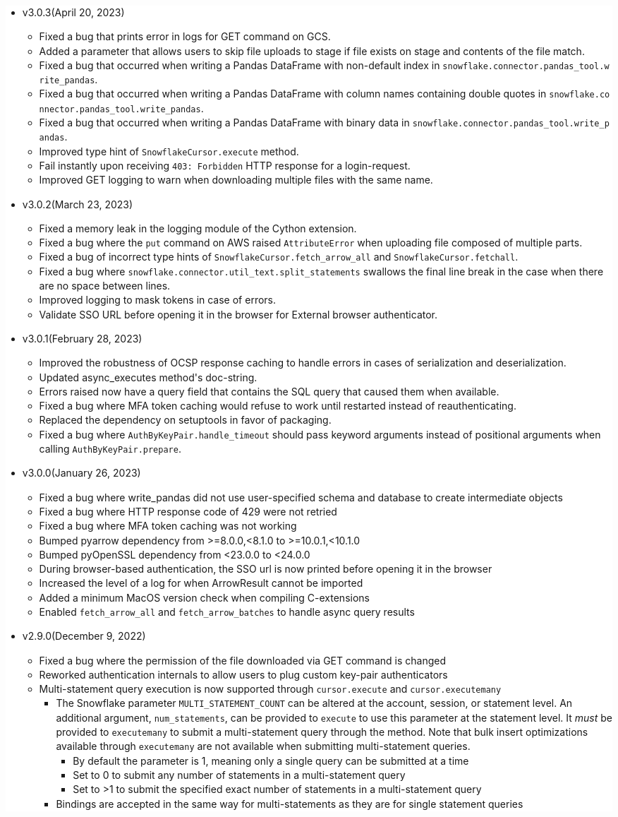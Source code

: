 - v3.0.3(April 20, 2023)
  - Fixed a bug that prints error in logs for GET command on GCS.
  - Added a parameter that allows users to skip file uploads to stage if file exists on stage and contents of the file match.
  - Fixed a bug that occurred when writing a Pandas DataFrame with non-default index in `snowflake.connector.pandas_tool.write_pandas`.
  - Fixed a bug that occurred when writing a Pandas DataFrame with column names containing double quotes in `snowflake.connector.pandas_tool.write_pandas`.
  - Fixed a bug that occurred when writing a Pandas DataFrame with binary data in `snowflake.connector.pandas_tool.write_pandas`.
  - Improved type hint of `SnowflakeCursor.execute` method.
  - Fail instantly upon receiving `403: Forbidden` HTTP response for a login-request.
  - Improved GET logging to warn when downloading multiple files with the same name.

- v3.0.2(March 23, 2023)

  - Fixed a memory leak in the logging module of the Cython extension.
  - Fixed a bug where the `put` command on AWS raised `AttributeError` when uploading file composed of multiple parts.
  - Fixed a bug of incorrect type hints of `SnowflakeCursor.fetch_arrow_all` and `SnowflakeCursor.fetchall`.
  - Fixed a bug where `snowflake.connector.util_text.split_statements` swallows the final line break in the case when there are no space between lines.
  - Improved logging to mask tokens in case of errors.
  - Validate SSO URL before opening it in the browser for External browser authenticator.

- v3.0.1(February 28, 2023)

  - Improved the robustness of OCSP response caching to handle errors in cases of serialization and deserialization.
  - Updated async_executes method's doc-string.
  - Errors raised now have a query field that contains the SQL query that caused them when available.
  - Fixed a bug where MFA token caching would refuse to work until restarted instead of reauthenticating.
  - Replaced the dependency on setuptools in favor of packaging.
  - Fixed a bug where `AuthByKeyPair.handle_timeout` should pass keyword arguments instead of positional arguments when calling `AuthByKeyPair.prepare`.

- v3.0.0(January 26, 2023)

  - Fixed a bug where write_pandas did not use user-specified schema and database to create intermediate objects
  - Fixed a bug where HTTP response code of 429 were not retried
  - Fixed a bug where MFA token caching was not working
  - Bumped pyarrow dependency from >=8.0.0,<8.1.0 to >=10.0.1,<10.1.0
  - Bumped pyOpenSSL dependency from <23.0.0 to <24.0.0
  - During browser-based authentication, the SSO url is now printed before opening it in the browser
  - Increased the level of a log for when ArrowResult cannot be imported
  - Added a minimum MacOS version check when compiling C-extensions
  - Enabled `fetch_arrow_all` and `fetch_arrow_batches` to handle async query results

- v2.9.0(December 9, 2022)

  - Fixed a bug where the permission of the file downloaded via GET command is changed
  - Reworked authentication internals to allow users to plug custom key-pair authenticators
  - Multi-statement query execution is now supported through `cursor.execute` and `cursor.executemany`
    - The Snowflake parameter `MULTI_STATEMENT_COUNT` can be altered at the account, session, or statement level. An additional argument, `num_statements`, can be provided to `execute` to use this parameter at the statement level. It *must* be provided to `executemany` to submit a multi-statement query through the method. Note that bulk insert optimizations available through `executemany` are not available when submitting multi-statement queries.
      - By default the parameter is 1, meaning only a single query can be submitted at a time
      - Set to 0 to submit any number of statements in a multi-statement query
      - Set to >1 to submit the specified exact number of statements in a multi-statement query
    - Bindings are accepted in the same way for multi-statements as they are for single statement queries